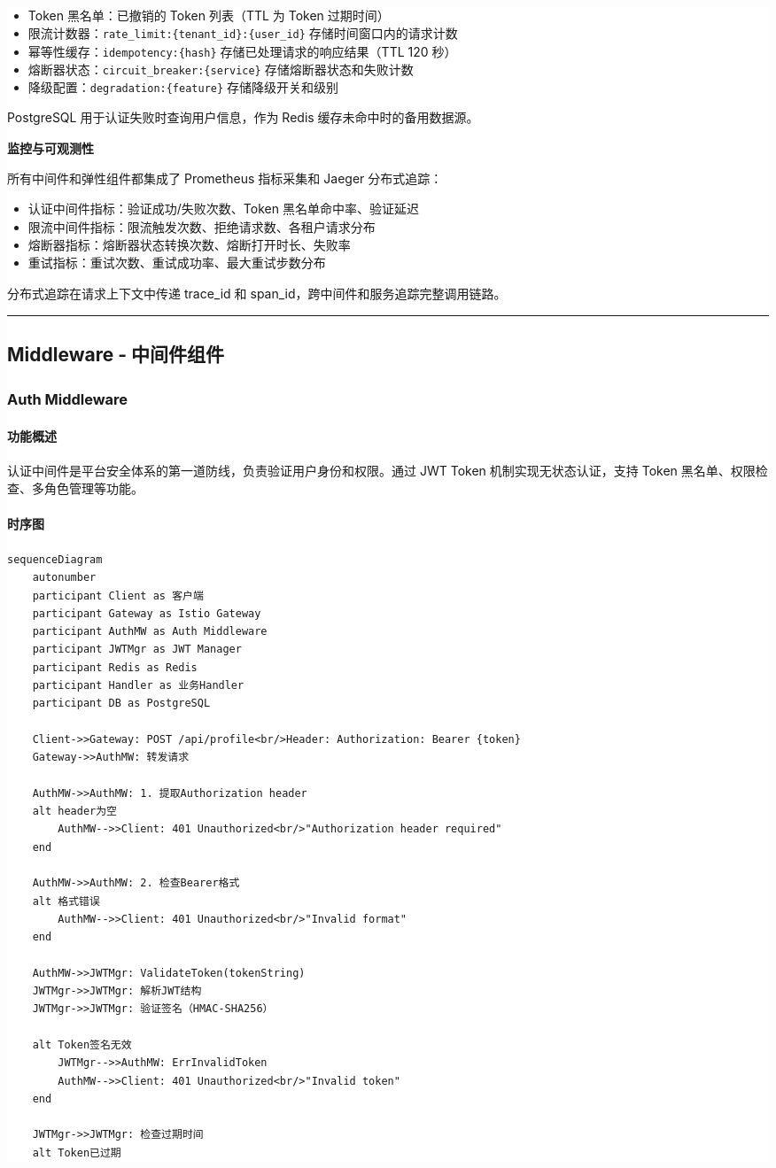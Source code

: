 - Token 黑名单：已撤销的 Token 列表（TTL 为 Token 过期时间）
- 限流计数器：`rate_limit:{tenant_id}:{user_id}` 存储时间窗口内的请求计数
- 幂等性缓存：`idempotency:{hash}` 存储已处理请求的响应结果（TTL 120 秒）
- 熔断器状态：`circuit_breaker:{service}` 存储熔断器状态和失败计数
- 降级配置：`degradation:{feature}` 存储降级开关和级别

PostgreSQL 用于认证失败时查询用户信息，作为 Redis 缓存未命中时的备用数据源。

**监控与可观测性**

所有中间件和弹性组件都集成了 Prometheus 指标采集和 Jaeger 分布式追踪：

- 认证中间件指标：验证成功/失败次数、Token 黑名单命中率、验证延迟
- 限流中间件指标：限流触发次数、拒绝请求数、各租户请求分布
- 熔断器指标：熔断器状态转换次数、熔断打开时长、失败率
- 重试指标：重试次数、重试成功率、最大重试步数分布

分布式追踪在请求上下文中传递 trace_id 和 span_id，跨中间件和服务追踪完整调用链路。

---

## Middleware - 中间件组件

### Auth Middleware

#### 功能概述

认证中间件是平台安全体系的第一道防线，负责验证用户身份和权限。通过 JWT Token 机制实现无状态认证，支持 Token 黑名单、权限检查、多角色管理等功能。

#### 时序图

```mermaid
sequenceDiagram
    autonumber
    participant Client as 客户端
    participant Gateway as Istio Gateway
    participant AuthMW as Auth Middleware
    participant JWTMgr as JWT Manager
    participant Redis as Redis
    participant Handler as 业务Handler
    participant DB as PostgreSQL

    Client->>Gateway: POST /api/profile<br/>Header: Authorization: Bearer {token}
    Gateway->>AuthMW: 转发请求

    AuthMW->>AuthMW: 1. 提取Authorization header
    alt header为空
        AuthMW-->>Client: 401 Unauthorized<br/>"Authorization header required"
    end

    AuthMW->>AuthMW: 2. 检查Bearer格式
    alt 格式错误
        AuthMW-->>Client: 401 Unauthorized<br/>"Invalid format"
    end

    AuthMW->>JWTMgr: ValidateToken(tokenString)
    JWTMgr->>JWTMgr: 解析JWT结构
    JWTMgr->>JWTMgr: 验证签名（HMAC-SHA256）

    alt Token签名无效
        JWTMgr-->>AuthMW: ErrInvalidToken
        AuthMW-->>Client: 401 Unauthorized<br/>"Invalid token"
    end

    JWTMgr->>JWTMgr: 检查过期时间
    alt Token已过期
```